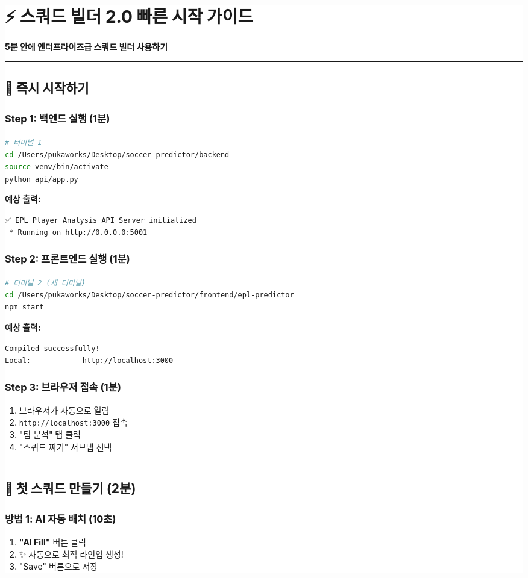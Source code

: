 # ⚡ 스쿼드 빌더 2.0 빠른 시작 가이드

**5분 안에 엔터프라이즈급 스쿼드 빌더 사용하기**

---

## 🚀 즉시 시작하기

### Step 1: 백엔드 실행 (1분)

```bash
# 터미널 1
cd /Users/pukaworks/Desktop/soccer-predictor/backend
source venv/bin/activate
python api/app.py
```

**예상 출력:**
```
✅ EPL Player Analysis API Server initialized
 * Running on http://0.0.0.0:5001
```

### Step 2: 프론트엔드 실행 (1분)

```bash
# 터미널 2 (새 터미널)
cd /Users/pukaworks/Desktop/soccer-predictor/frontend/epl-predictor
npm start
```

**예상 출력:**
```
Compiled successfully!
Local:            http://localhost:3000
```

### Step 3: 브라우저 접속 (1분)

1. 브라우저가 자동으로 열림
2. `http://localhost:3000` 접속
3. "팀 분석" 탭 클릭
4. "스쿼드 짜기" 서브탭 선택

---

## 🎯 첫 스쿼드 만들기 (2분)

### 방법 1: AI 자동 배치 (10초)

1. **"AI Fill"** 버튼 클릭
2. ✨ 자동으로 최적 라인업 생성!
3. "Save" 버튼으로 저장
